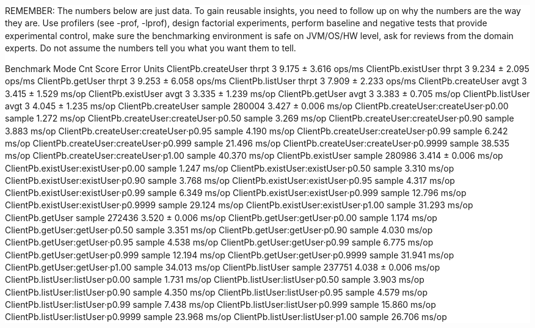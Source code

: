 REMEMBER: The numbers below are just data. To gain reusable insights, you need to follow up on
why the numbers are the way they are. Use profilers (see -prof, -lprof), design factorial
experiments, perform baseline and negative tests that provide experimental control, make sure
the benchmarking environment is safe on JVM/OS/HW level, ask for reviews from the domain experts.
Do not assume the numbers tell you what you want them to tell.

Benchmark                                 Mode     Cnt   Score   Error   Units
ClientPb.createUser                      thrpt       3   9.175 ± 3.616  ops/ms
ClientPb.existUser                       thrpt       3   9.234 ± 2.095  ops/ms
ClientPb.getUser                         thrpt       3   9.253 ± 6.058  ops/ms
ClientPb.listUser                        thrpt       3   7.909 ± 2.233  ops/ms
ClientPb.createUser                       avgt       3   3.415 ± 1.529   ms/op
ClientPb.existUser                        avgt       3   3.335 ± 1.239   ms/op
ClientPb.getUser                          avgt       3   3.383 ± 0.705   ms/op
ClientPb.listUser                         avgt       3   4.045 ± 1.235   ms/op
ClientPb.createUser                     sample  280004   3.427 ± 0.006   ms/op
ClientPb.createUser:createUser·p0.00    sample           1.272           ms/op
ClientPb.createUser:createUser·p0.50    sample           3.269           ms/op
ClientPb.createUser:createUser·p0.90    sample           3.883           ms/op
ClientPb.createUser:createUser·p0.95    sample           4.190           ms/op
ClientPb.createUser:createUser·p0.99    sample           6.242           ms/op
ClientPb.createUser:createUser·p0.999   sample          21.496           ms/op
ClientPb.createUser:createUser·p0.9999  sample          38.535           ms/op
ClientPb.createUser:createUser·p1.00    sample          40.370           ms/op
ClientPb.existUser                      sample  280986   3.414 ± 0.006   ms/op
ClientPb.existUser:existUser·p0.00      sample           1.247           ms/op
ClientPb.existUser:existUser·p0.50      sample           3.310           ms/op
ClientPb.existUser:existUser·p0.90      sample           3.768           ms/op
ClientPb.existUser:existUser·p0.95      sample           4.317           ms/op
ClientPb.existUser:existUser·p0.99      sample           6.349           ms/op
ClientPb.existUser:existUser·p0.999     sample          12.796           ms/op
ClientPb.existUser:existUser·p0.9999    sample          29.124           ms/op
ClientPb.existUser:existUser·p1.00      sample          31.293           ms/op
ClientPb.getUser                        sample  272436   3.520 ± 0.006   ms/op
ClientPb.getUser:getUser·p0.00          sample           1.174           ms/op
ClientPb.getUser:getUser·p0.50          sample           3.351           ms/op
ClientPb.getUser:getUser·p0.90          sample           4.030           ms/op
ClientPb.getUser:getUser·p0.95          sample           4.538           ms/op
ClientPb.getUser:getUser·p0.99          sample           6.775           ms/op
ClientPb.getUser:getUser·p0.999         sample          12.194           ms/op
ClientPb.getUser:getUser·p0.9999        sample          31.941           ms/op
ClientPb.getUser:getUser·p1.00          sample          34.013           ms/op
ClientPb.listUser                       sample  237751   4.038 ± 0.006   ms/op
ClientPb.listUser:listUser·p0.00        sample           1.731           ms/op
ClientPb.listUser:listUser·p0.50        sample           3.903           ms/op
ClientPb.listUser:listUser·p0.90        sample           4.350           ms/op
ClientPb.listUser:listUser·p0.95        sample           4.579           ms/op
ClientPb.listUser:listUser·p0.99        sample           7.438           ms/op
ClientPb.listUser:listUser·p0.999       sample          15.860           ms/op
ClientPb.listUser:listUser·p0.9999      sample          23.968           ms/op
ClientPb.listUser:listUser·p1.00        sample          26.706           ms/op
